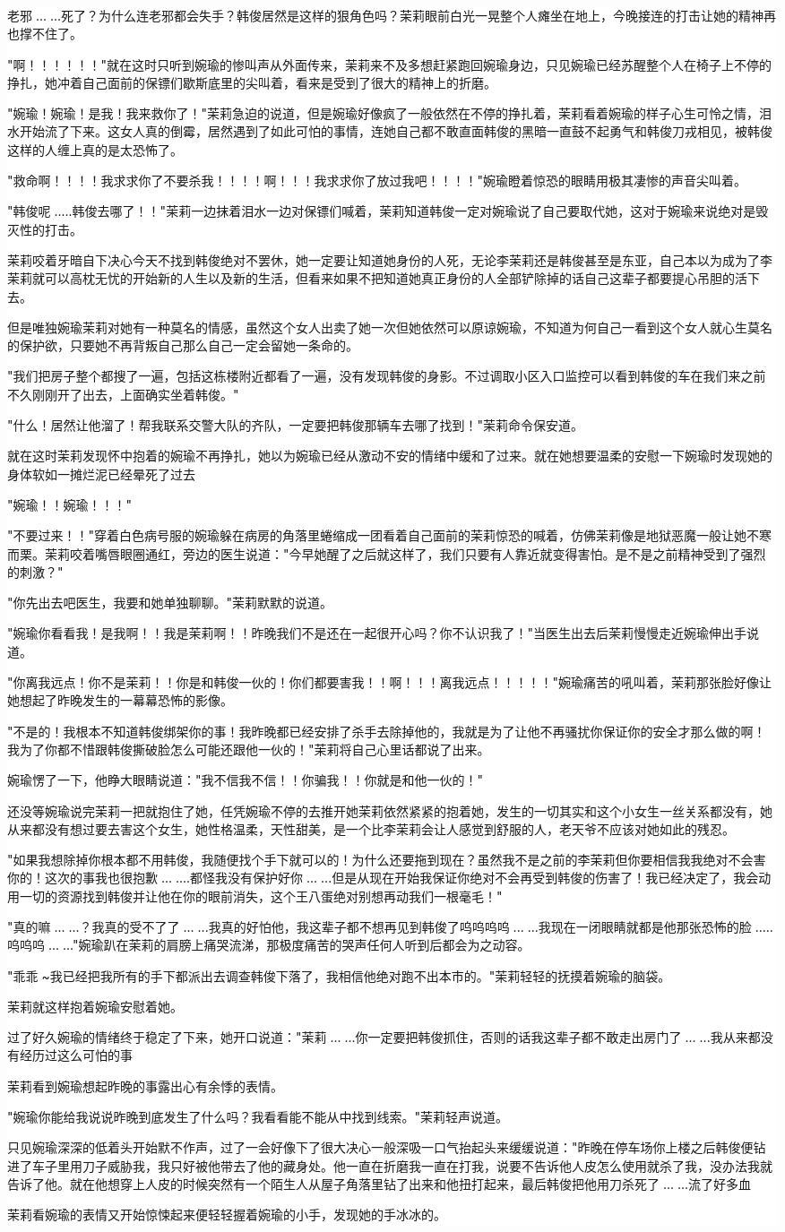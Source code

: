 老邪 ... ...死了？为什么连老邪都会失手？韩俊居然是这样的狠角色吗？茉莉眼前白光一晃整个人瘫坐在地上，今晚接连的打击让她的精神再也撑不住了。

"啊！！！！！！"就在这时只听到婉瑜的惨叫声从外面传来，茉莉来不及多想赶紧跑回婉瑜身边，只见婉瑜已经苏醒整个人在椅子上不停的挣扎，她冲着自己面前的保镖们歇斯底里的尖叫着，看来是受到了很大的精神上的折磨。

"婉瑜！婉瑜！是我！我来救你了！"茉莉急迫的说道，但是婉瑜好像疯了一般依然在不停的挣扎着，茉莉看着婉瑜的样子心生可怜之情，泪水开始流了下来。这女人真的倒霉，居然遇到了如此可怕的事情，连她自己都不敢直面韩俊的黑暗一直鼓不起勇气和韩俊刀戎相见，被韩俊这样的人缠上真的是太恐怖了。

"救命啊！！！！我求求你了不要杀我！！！！啊！！！我求求你了放过我吧！！！！"婉瑜瞪着惊恐的眼睛用极其凄惨的声音尖叫着。

"韩俊呢 .....韩俊去哪了！！"茉莉一边抹着泪水一边对保镖们喊着，茉莉知道韩俊一定对婉瑜说了自己要取代她，这对于婉瑜来说绝对是毁灭性的打击。

茉莉咬着牙暗自下决心今天不找到韩俊绝对不罢休，她一定要让知道她身份的人死，无论李茉莉还是韩俊甚至是东亚，自己本以为成为了李茉莉就可以高枕无忧的开始新的人生以及新的生活，但看来如果不把知道她真正身份的人全部铲除掉的话自己这辈子都要提心吊胆的活下去。

但是唯独婉瑜茉莉对她有一种莫名的情感，虽然这个女人出卖了她一次但她依然可以原谅婉瑜，不知道为何自己一看到这个女人就心生莫名的保护欲，只要她不再背叛自己那么自己一定会留她一条命的。

"我们把房子整个都搜了一遍，包括这栋楼附近都看了一遍，没有发现韩俊的身影。不过调取小区入口监控可以看到韩俊的车在我们来之前不久刚刚开了出去，上面确实坐着韩俊。"

"什么！居然让他溜了！帮我联系交警大队的齐队，一定要把韩俊那辆车去哪了找到！"茉莉命令保安道。

就在这时茉莉发现怀中抱着的婉瑜不再挣扎，她以为婉瑜已经从激动不安的情绪中缓和了过来。就在她想要温柔的安慰一下婉瑜时发现她的身体软如一摊烂泥已经晕死了过去

"婉瑜！！婉瑜！！！"

"不要过来！！"穿着白色病号服的婉瑜躲在病房的角落里蜷缩成一团看着自己面前的茉莉惊恐的喊着，仿佛茉莉像是地狱恶魔一般让她不寒而栗。茉莉咬着嘴唇眼圈通红，旁边的医生说道："今早她醒了之后就这样了，我们只要有人靠近就变得害怕。是不是之前精神受到了强烈的刺激？"

"你先出去吧医生，我要和她单独聊聊。"茉莉默默的说道。

"婉瑜你看看我！是我啊！！我是茉莉啊！！昨晚我们不是还在一起很开心吗？你不认识我了！"当医生出去后茉莉慢慢走近婉瑜伸出手说道。

"你离我远点！你不是茉莉！！你是和韩俊一伙的！你们都要害我！！啊！！！离我远点！！！！！"婉瑜痛苦的吼叫着，茉莉那张脸好像让她想起了昨晚发生的一幕幕恐怖的影像。

"不是的！我根本不知道韩俊绑架你的事！我昨晚都已经安排了杀手去除掉他的，我就是为了让他不再骚扰你保证你的安全才那么做的啊！我为了你都不惜跟韩俊撕破脸怎么可能还跟他一伙的！"茉莉将自己心里话都说了出来。

婉瑜愣了一下，他睁大眼睛说道："我不信我不信！！你骗我！！你就是和他一伙的！"

还没等婉瑜说完茉莉一把就抱住了她，任凭婉瑜不停的去推开她茉莉依然紧紧的抱着她，发生的一切其实和这个小女生一丝关系都没有，她从来都没有想过要去害这个女生，她性格温柔，天性甜美，是一个比李茉莉会让人感觉到舒服的人，老天爷不应该对她如此的残忍。

"如果我想除掉你根本都不用韩俊，我随便找个手下就可以的！为什么还要拖到现在？虽然我不是之前的李茉莉但你要相信我我绝对不会害你的！这次的事我也很抱歉 ... ....都怪我没有保护好你 ... ...但是从现在开始我保证你绝对不会再受到韩俊的伤害了！我已经决定了，我会动用一切的资源找到韩俊并让他在你的眼前消失，这个王八蛋绝对别想再动我们一根毫毛！"

"真的嘛 ... ...？我真的受不了了 ... ...我真的好怕他，我这辈子都不想再见到韩俊了呜呜呜呜 ... ...我现在一闭眼睛就都是他那张恐怖的脸 .....呜呜呜 ... ..."婉瑜趴在茉莉的肩膀上痛哭流涕，那极度痛苦的哭声任何人听到后都会为之动容。

"乖乖 ~我已经把我所有的手下都派出去调查韩俊下落了，我相信他绝对跑不出本市的。"茉莉轻轻的抚摸着婉瑜的脑袋。

茉莉就这样抱着婉瑜安慰着她。

过了好久婉瑜的情绪终于稳定了下来，她开口说道："茉莉 ... ...你一定要把韩俊抓住，否则的话我这辈子都不敢走出房门了 ... ...我从来都没有经历过这么可怕的事

茉莉看到婉瑜想起昨晚的事露出心有余悸的表情。

"婉瑜你能给我说说昨晚到底发生了什么吗？我看看能不能从中找到线索。"茉莉轻声说道。

只见婉瑜深深的低着头开始默不作声，过了一会好像下了很大决心一般深吸一口气抬起头来缓缓说道："昨晚在停车场你上楼之后韩俊便钻进了车子里用刀子威胁我，我只好被他带去了他的藏身处。他一直在折磨我一直在打我，说要不告诉他人皮怎么使用就杀了我，没办法我就告诉了他。就在他想穿上人皮的时候突然有一个陌生人从屋子角落里钻了出来和他扭打起来，最后韩俊把他用刀杀死了 ... ...流了好多血

茉莉看婉瑜的表情又开始惊悚起来便轻轻握着婉瑜的小手，发现她的手冰冰的。

